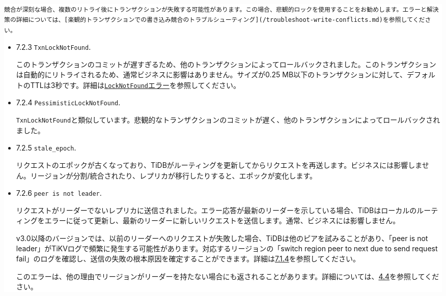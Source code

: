     競合が深刻な場合、複数のリトライ後にトランザクションが失敗する可能性があります。この場合、悲観的ロックを使用することをお勧めします。エラーと解決策の詳細については、[楽観的トランザクションでの書き込み競合のトラブルシューティング](/troubleshoot-write-conflicts.md)を参照してください。

- 7.2.3 `TxnLockNotFound`.

    このトランザクションのコミットが遅すぎるため、他のトランザクションによってロールバックされました。このトランザクションは自動的にリトライされるため、通常ビジネスに影響はありません。サイズが0.25 MB以下のトランザクションに対して、デフォルトのTTLは3秒です。詳細は[`LockNotFound`エラー](/troubleshoot-lock-conflicts.md#locknotfound-error)を参照してください。

- 7.2.4 `PessimisticLockNotFound`.

    `TxnLockNotFound`と類似しています。悲観的なトランザクションのコミットが遅く、他のトランザクションによってロールバックされました。

- 7.2.5 `stale_epoch`.

    リクエストのエポックが古くなっており、TiDBがルーティングを更新してからリクエストを再送します。ビジネスには影響しません。リージョンが分割/統合されたり、レプリカが移行したりすると、エポックが変化します。

- 7.2.6 `peer is not leader`.

    リクエストがリーダーでないレプリカに送信されました。エラー応答が最新のリーダーを示している場合、TiDBはローカルのルーティングをエラーに従って更新し、最新のリーダーに新しいリクエストを送信します。通常、ビジネスには影響しません。

    v3.0以降のバージョンでは、以前のリーダーへのリクエストが失敗した場合、TiDBは他のピアを試みることがあり、「peer is not leader」がTiKVログで頻繁に発生する可能性があります。対応するリージョンの「switch region peer to next due to send request fail」のログを確認し、送信の失敗の根本原因を確定することができます。詳細は[7.1.4](#71-tidb)を参照してください。

    このエラーは、他の理由でリージョンがリーダーを持たない場合にも返されることがあります。詳細については、[4.4](#44-some-tikv-nodes-drop-leader-frequently)を参照してください。